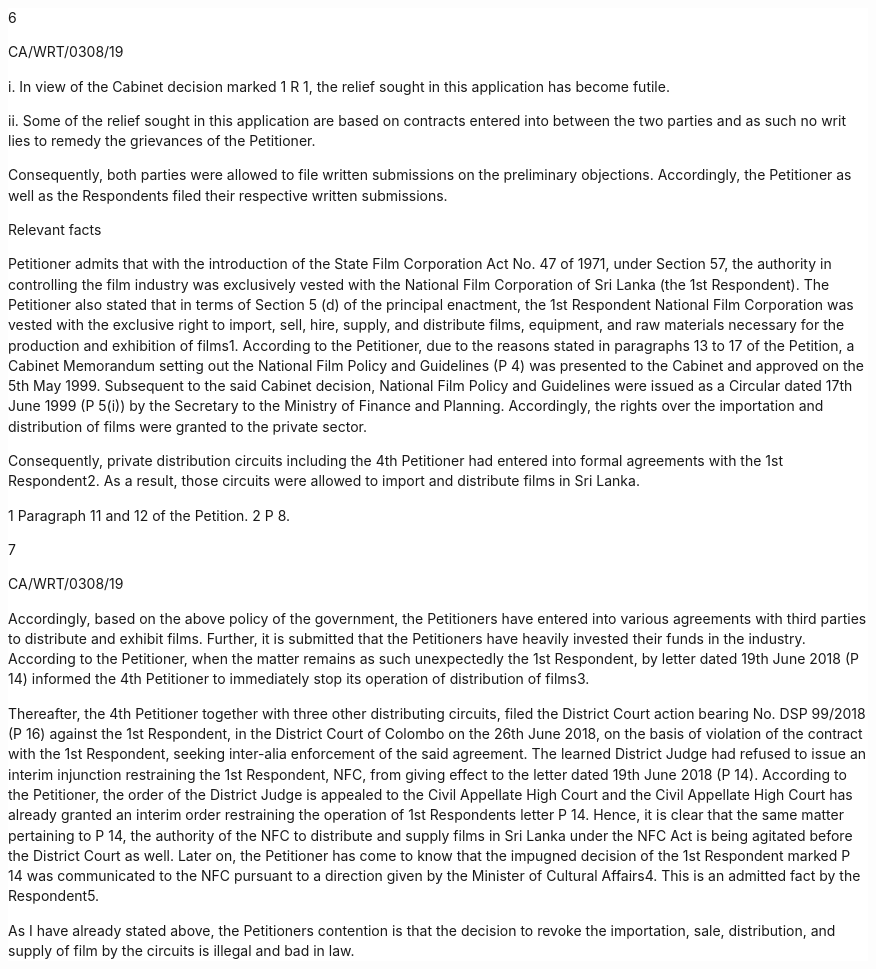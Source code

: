 6

CA/WRT/0308/19

i. In view of the Cabinet decision marked 1 R 1, the relief sought in this application has become futile.

ii. Some of the relief sought in this application are based on contracts entered into between the two parties and as such no writ lies to remedy the grievances of the Petitioner.

Consequently, both parties were allowed to file written submissions on the preliminary objections. Accordingly, the Petitioner as well as the Respondents filed their respective written submissions.

Relevant facts

Petitioner admits that with the introduction of the State Film Corporation Act No. 47 of 1971, under Section 57, the authority in controlling the film industry was exclusively vested with the National Film Corporation of Sri Lanka (the 1st Respondent). The Petitioner also stated that in terms of Section 5 (d) of the principal enactment, the 1st Respondent National Film Corporation was vested with the exclusive right to import, sell, hire, supply, and distribute films, equipment, and raw materials necessary for the production and exhibition of films1. According to the Petitioner, due to the reasons stated in paragraphs 13 to 17 of the Petition, a Cabinet Memorandum setting out the National Film Policy and Guidelines (P 4) was presented to the Cabinet and approved on the 5th May 1999. Subsequent to the said Cabinet decision, National Film Policy and Guidelines were issued as a Circular dated 17th June 1999 (P 5(i)) by the Secretary to the Ministry of Finance and Planning. Accordingly, the rights over the importation and distribution of films were granted to the private sector.

Consequently, private distribution circuits including the 4th Petitioner had entered into formal agreements with the 1st Respondent2. As a result, those circuits were allowed to import and distribute films in Sri Lanka.

1 Paragraph 11 and 12 of the Petition. 2 P 8.

7

CA/WRT/0308/19

Accordingly, based on the above policy of the government, the Petitioners have entered into various agreements with third parties to distribute and exhibit films. Further, it is submitted that the Petitioners have heavily invested their funds in the industry. According to the Petitioner, when the matter remains as such unexpectedly the 1st Respondent, by letter dated 19th June 2018 (P 14) informed the 4th Petitioner to immediately stop its operation of distribution of films3.

Thereafter, the 4th Petitioner together with three other distributing circuits, filed the District Court action bearing No. DSP 99/2018 (P 16) against the 1st Respondent, in the District Court of Colombo on the 26th June 2018, on the basis of violation of the contract with the 1st Respondent, seeking inter-alia enforcement of the said agreement. The learned District Judge had refused to issue an interim injunction restraining the 1st Respondent, NFC, from giving effect to the letter dated 19th June 2018 (P 14). According to the Petitioner, the order of the District Judge is appealed to the Civil Appellate High Court and the Civil Appellate High Court has already granted an interim order restraining the operation of 1st Respondents letter P 14. Hence, it is clear that the same matter pertaining to P 14, the authority of the NFC to distribute and supply films in Sri Lanka under the NFC Act is being agitated before the District Court as well. Later on, the Petitioner has come to know that the impugned decision of the 1st Respondent marked P 14 was communicated to the NFC pursuant to a direction given by the Minister of Cultural Affairs4. This is an admitted fact by the Respondent5.

As I have already stated above, the Petitioners contention is that the decision to revoke the importation, sale, distribution, and supply of film by the circuits is illegal and bad in law.
